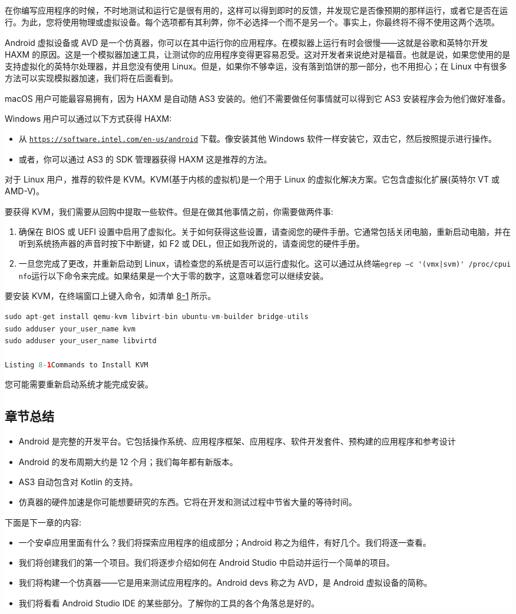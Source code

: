 在你编写应用程序的时候，不时地测试和运行它是很有用的，这样可以得到即时的反馈，并发现它是否像预期的那样运行，或者它是否在运行。为此，您将使用物理或虚拟设备。每个选项都有其利弊，你不必选择一个而不是另一个。事实上，你最终将不得不使用这两个选项。

Android 虚拟设备或 AVD 是一个仿真器，你可以在其中运行你的应用程序。在模拟器上运行有时会很慢——这就是谷歌和英特尔开发 HAXM 的原因。这是一个模拟器加速工具，让测试你的应用程序变得更容易忍受。这对开发者来说绝对是福音。也就是说，如果您使用的是支持虚拟化的英特尔处理器，并且您没有使用 Linux。但是，如果你不够幸运，没有落到馅饼的那一部分，也不用担心；在 Linux 中有很多方法可以实现模拟器加速，我们将在后面看到。

macOS 用户可能最容易拥有，因为 HAXM 是自动随 AS3 安装的。他们不需要做任何事情就可以得到它 AS3 安装程序会为他们做好准备。

Windows 用户可以通过以下方式获得 HAXM:

*   从 [`https://software.intel.com/en-us/android`](https://software.intel.com/en-us/android) 下载。像安装其他 Windows 软件一样安装它，双击它，然后按照提示进行操作。

*   或者，你可以通过 AS3 的 SDK 管理器获得 HAXM 这是推荐的方法。

对于 Linux 用户，推荐的软件是 KVM。KVM(基于内核的虚拟机)是一个用于 Linux 的虚拟化解决方案。它包含虚拟化扩展(英特尔 VT 或 AMD-V)。

要获得 KVM，我们需要从回购中提取一些软件。但是在做其他事情之前，你需要做两件事:

1.  确保在 BIOS 或 UEFI 设置中启用了虚拟化。关于如何获得这些设置，请查阅您的硬件手册。它通常包括关闭电脑，重新启动电脑，并在听到系统扬声器的声音时按下中断键，如 F2 或 DEL，但正如我所说的，请查阅您的硬件手册。

2.  一旦您完成了更改，并重新启动到 Linux，请检查您的系统是否可以运行虚拟化。这可以通过从终端`egrep –c '(vmx|svm)' /proc/cpuinfo`运行以下命令来完成。如果结果是一个大于零的数字，这意味着您可以继续安装。

要安装 KVM，在终端窗口上键入命令，如清单 [8-1](#PC2) 所示。

```java
sudo apt-get install qemu-kvm libvirt-bin ubuntu-vm-builder bridge-utils
sudo adduser your_user_name kvm
sudo adduser your_user_name libvirtd

Listing 8-1Commands to Install KVM

```

您可能需要重新启动系统才能完成安装。

## 章节总结

*   Android 是完整的开发平台。它包括操作系统、应用程序框架、应用程序、软件开发套件、预构建的应用程序和参考设计

*   Android 的发布周期大约是 12 个月；我们每年都有新版本。

*   AS3 自动包含对 Kotlin 的支持。

*   仿真器的硬件加速是你可能想要研究的东西。它将在开发和测试过程中节省大量的等待时间。

下面是下一章的内容:

*   一个安卓应用里面有什么？我们将探索应用程序的组成部分；Android 称之为组件，有好几个。我们将逐一查看。

*   我们将创建我们的第一个项目。我们将逐步介绍如何在 Android Studio 中启动并运行一个简单的项目。

*   我们将构建一个仿真器——它是用来测试应用程序的。Android devs 称之为 AVD，是 Android 虚拟设备的简称。

*   我们将看看 Android Studio IDE 的某些部分。了解你的工具的各个角落总是好的。